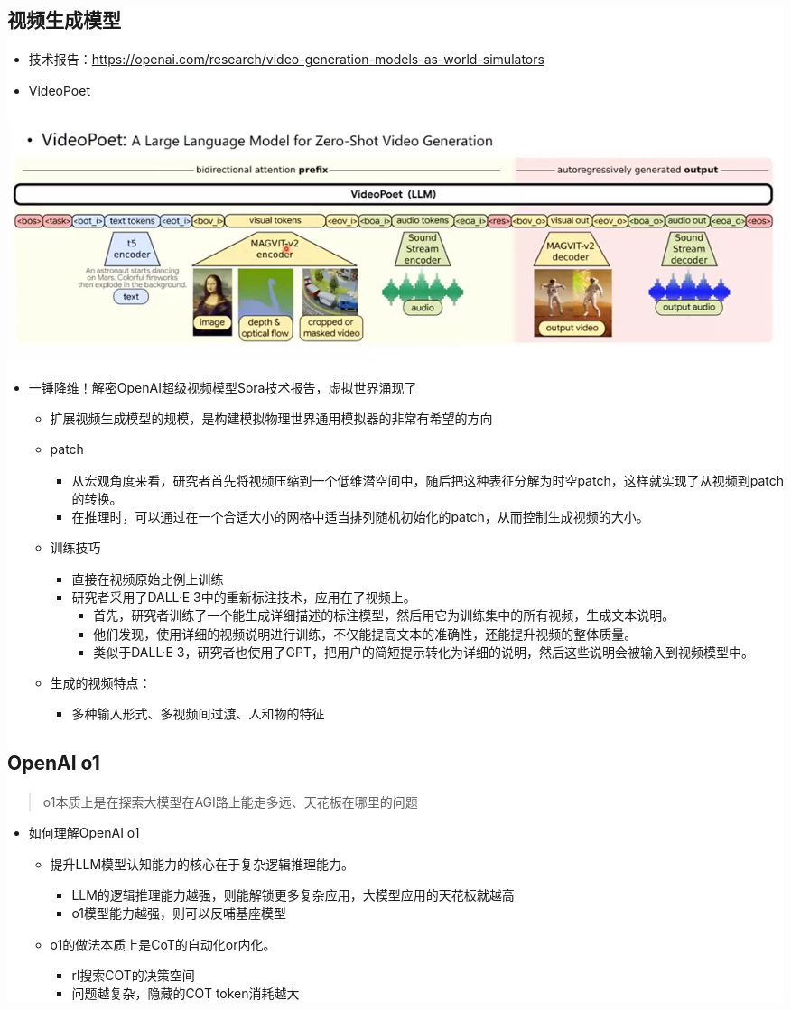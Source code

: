 
## 视频生成模型

* 技术报告：https://openai.com/research/video-generation-models-as-world-simulators

* VideoPoet

![image-20241207231303500](./AIGC-Algorithms/image-20241207231303500.png)

* [一锤降维！解密OpenAI超级视频模型Sora技术报告，虚拟世界涌现了](https://mp.weixin.qq.com/s/ODsebK3fEc-adRDwRVDhQA?poc_token=HMxd12WjhN3a1nz74MaIrMjep8dIn2Cj_NTdFwef)
  * 扩展视频生成模型的规模，是构建模拟物理世界通用模拟器的非常有希望的方向
  * patch
    * 从宏观角度来看，研究者首先将视频压缩到一个低维潜空间中，随后把这种表征分解为时空patch，这样就实现了从视频到patch的转换。
    * 在推理时，可以通过在一个合适大小的网格中适当排列随机初始化的patch，从而控制生成视频的大小。
  * 训练技巧
    * 直接在视频原始比例上训练
    * 研究者采用了DALL·E 3中的重新标注技术，应用在了视频上。
      * 首先，研究者训练了一个能生成详细描述的标注模型，然后用它为训练集中的所有视频，生成文本说明。
      * 他们发现，使用详细的视频说明进行训练，不仅能提高文本的准确性，还能提升视频的整体质量。
      * 类似于DALL·E 3，研究者也使用了GPT，把用户的简短提示转化为详细的说明，然后这些说明会被输入到视频模型中。

  * 生成的视频特点：
    * 多种输入形式、多视频间过渡、人和物的特征

## OpenAI o1

> o1本质上是在探索大模型在AGI路上能走多远、天花板在哪里的问题

* [如何理解OpenAI o1](https://mp.weixin.qq.com/s/QdVSq8q7wLWtPakdZdqidA)

  * 提升LLM模型认知能力的核心在于复杂逻辑推理能力。

    * LLM的逻辑推理能力越强，则能解锁更多复杂应用，大模型应用的天花板就越高
    * o1模型能力越强，则可以反哺基座模型

  * o1的做法本质上是CoT的自动化or内化。

    * rl搜索COT的决策空间
    * 问题越复杂，隐藏的COT token消耗越大

